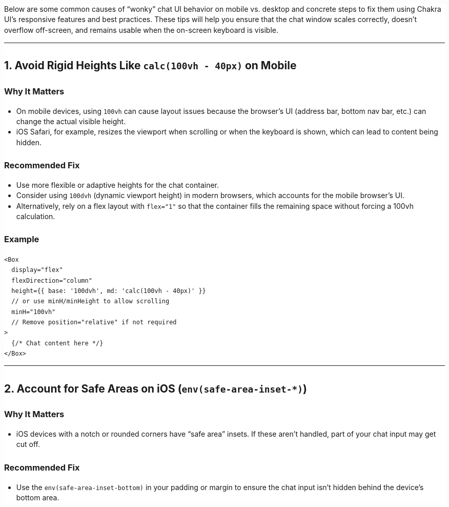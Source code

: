 Below are some common causes of “wonky” chat UI behavior on mobile vs. desktop and concrete steps to fix them using Chakra UI’s responsive features and best practices. These tips will help you ensure that the chat window scales correctly, doesn’t overflow off-screen, and remains usable when the on-screen keyboard is visible.

---

## 1. Avoid Rigid Heights Like `calc(100vh - 40px)` on Mobile

### Why It Matters
- On mobile devices, using `100vh` can cause layout issues because the browser’s UI (address bar, bottom nav bar, etc.) can change the actual visible height.  
- iOS Safari, for example, resizes the viewport when scrolling or when the keyboard is shown, which can lead to content being hidden.

### Recommended Fix
- Use more flexible or adaptive heights for the chat container. 
- Consider using `100dvh` (dynamic viewport height) in modern browsers, which accounts for the mobile browser’s UI.  
- Alternatively, rely on a flex layout with `flex="1"` so that the container fills the remaining space without forcing a 100vh calculation.

### Example
```tsx
<Box 
  display="flex" 
  flexDirection="column"
  height={{ base: '100dvh', md: 'calc(100vh - 40px)' }}
  // or use minH/minHeight to allow scrolling
  minH="100vh"
  // Remove position="relative" if not required
>
  {/* Chat content here */}
</Box>
```

---

## 2. Account for Safe Areas on iOS (`env(safe-area-inset-*)`)

### Why It Matters
- iOS devices with a notch or rounded corners have “safe area” insets. If these aren’t handled, part of your chat input may get cut off.

### Recommended Fix
- Use the `env(safe-area-inset-bottom)` in your padding or margin to ensure the chat input isn’t hidden behind the device’s bottom area.
